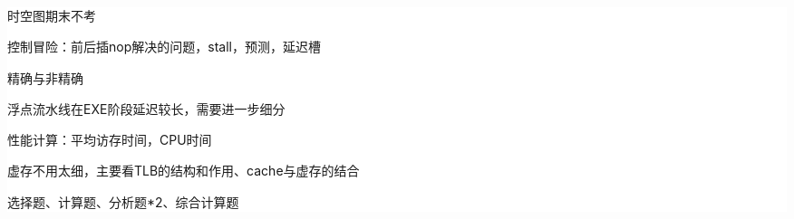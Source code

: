 

时空图期末不考

控制冒险：前后插nop解决的问题，stall，预测，延迟槽

精确与非精确

浮点流水线在EXE阶段延迟较长，需要进一步细分



性能计算：平均访存时间，CPU时间

虚存不用太细，主要看TLB的结构和作用、cache与虚存的结合



选择题、计算题、分析题*2、综合计算题

